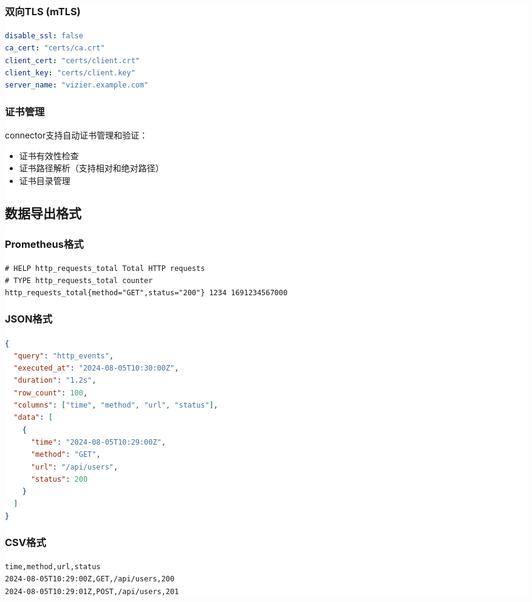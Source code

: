 ### 双向TLS (mTLS)

```yaml
disable_ssl: false
ca_cert: "certs/ca.crt"
client_cert: "certs/client.crt"
client_key: "certs/client.key"
server_name: "vizier.example.com"
```

### 证书管理

connector支持自动证书管理和验证：

- 证书有效性检查
- 证书路径解析（支持相对和绝对路径）
- 证书目录管理

## 数据导出格式

### Prometheus格式

```
# HELP http_requests_total Total HTTP requests
# TYPE http_requests_total counter
http_requests_total{method="GET",status="200"} 1234 1691234567000
```

### JSON格式

```json
{
  "query": "http_events",
  "executed_at": "2024-08-05T10:30:00Z",
  "duration": "1.2s",
  "row_count": 100,
  "columns": ["time", "method", "url", "status"],
  "data": [
    {
      "time": "2024-08-05T10:29:00Z",
      "method": "GET",
      "url": "/api/users",
      "status": 200
    }
  ]
}
```

### CSV格式

```csv
time,method,url,status
2024-08-05T10:29:00Z,GET,/api/users,200
2024-08-05T10:29:01Z,POST,/api/users,201
```
